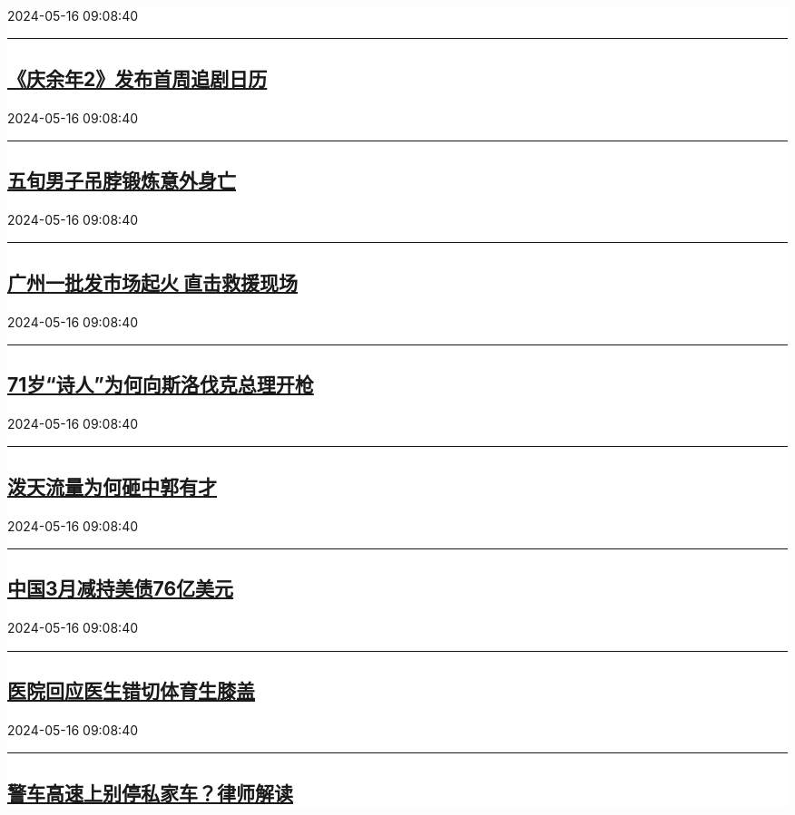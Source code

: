 2024-05-16 09:08:40

---
## [《庆余年2》发布首周追剧日历](https://www.toutiao.com/trending/7369153864639250495)

2024-05-16 09:08:40

---
## [五旬男子吊脖锻炼意外身亡](https://www.toutiao.com/trending/7369259730801262626)

2024-05-16 09:08:40

---
## [广州一批发市场起火 直击救援现场](https://www.toutiao.com/trending/7369434379937906751)

2024-05-16 09:08:40

---
## [71岁“诗人”为何向斯洛伐克总理开枪](https://www.toutiao.com/trending/7369227393867153435)

2024-05-16 09:08:40

---
## [泼天流量为何砸中郭有才](https://www.toutiao.com/trending/7369185059791700002)

2024-05-16 09:08:40

---
## [中国3月减持美债76亿美元](https://www.toutiao.com/trending/7369372379866202151)

2024-05-16 09:08:40

---
## [医院回应医生错切体育生膝盖](https://www.toutiao.com/trending/7369419178559668236)

2024-05-16 09:08:40

---
## [警车高速上别停私家车？律师解读](https://www.toutiao.com/trending/7369017785210372096)
